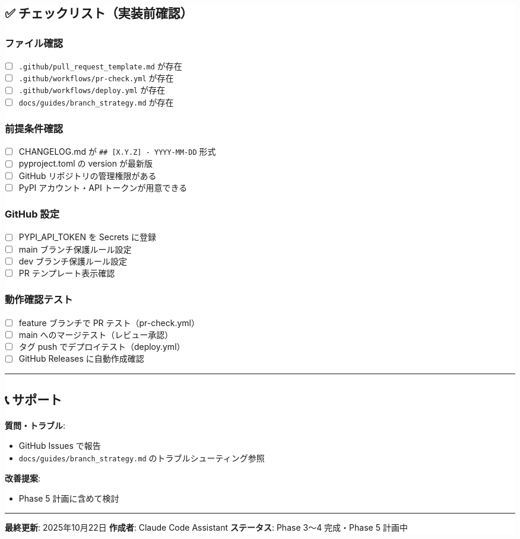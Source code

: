 
## ✅ チェックリスト（実装前確認）

### **ファイル確認**
- [ ] `.github/pull_request_template.md` が存在
- [ ] `.github/workflows/pr-check.yml` が存在
- [ ] `.github/workflows/deploy.yml` が存在
- [ ] `docs/guides/branch_strategy.md` が存在

### **前提条件確認**
- [ ] CHANGELOG.md が `## [X.Y.Z] - YYYY-MM-DD` 形式
- [ ] pyproject.toml の version が最新版
- [ ] GitHub リポジトリの管理権限がある
- [ ] PyPI アカウント・API トークンが用意できる

### **GitHub 設定**
- [ ] PYPI_API_TOKEN を Secrets に登録
- [ ] main ブランチ保護ルール設定
- [ ] dev ブランチ保護ルール設定
- [ ] PR テンプレート表示確認

### **動作確認テスト**
- [ ] feature ブランチで PR テスト（pr-check.yml）
- [ ] main へのマージテスト（レビュー承認）
- [ ] タグ push でデプロイテスト（deploy.yml）
- [ ] GitHub Releases に自動作成確認

---

## 📞 サポート

**質問・トラブル**:
- GitHub Issues で報告
- `docs/guides/branch_strategy.md` のトラブルシューティング参照

**改善提案**:
- Phase 5 計画に含めて検討

---

**最終更新**: 2025年10月22日
**作成者**: Claude Code Assistant
**ステータス**: Phase 3～4 完成・Phase 5 計画中
